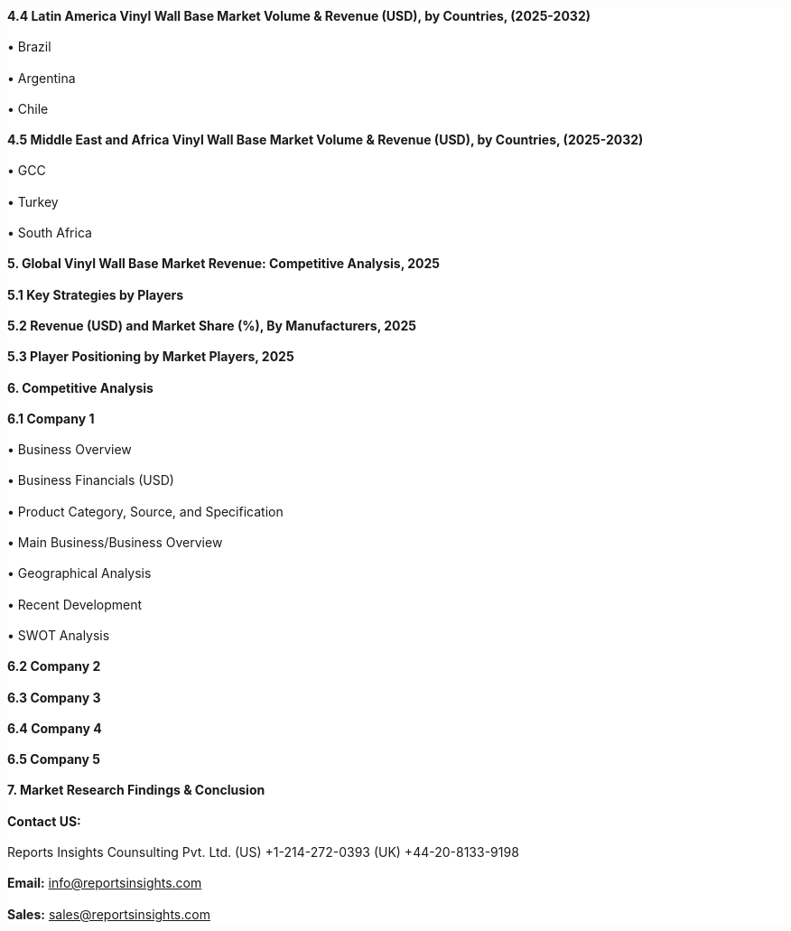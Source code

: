 <strong>4.4 Latin America Vinyl Wall Base Market Volume &amp; Revenue (USD), by Countries, (2025-2032)</strong>

• Brazil

• Argentina

• Chile

<strong>4.5 Middle East and Africa Vinyl Wall Base Market Volume &amp; Revenue (USD), by Countries, (2025-2032)</strong>

• GCC

• Turkey

• South Africa

<strong>5. Global Vinyl Wall Base Market Revenue: Competitive Analysis, 2025</strong>

<strong>5.1 Key Strategies by Players</strong>

<strong>5.2 Revenue (USD) and Market Share (%), By Manufacturers, 2025</strong>

<strong>5.3 Player Positioning by Market Players, 2025</strong>

<strong>6. Competitive Analysis</strong>

<strong>6.1 Company 1</strong>

• Business Overview

• Business Financials (USD)

• Product Category, Source, and Specification

• Main Business/Business Overview

• Geographical Analysis

• Recent Development

• SWOT Analysis

<strong>6.2 Company 2</strong>

<strong>6.3 Company 3</strong>

<strong>6.4 Company 4</strong>

<strong>6.5 Company 5</strong>

<strong>7. Market Research Findings &amp; Conclusion</strong>

<strong>Contact US:</strong>

Reports Insights Counsulting Pvt. Ltd.
(US) +1-214-272-0393
(UK) +44-20-8133-9198
<p class=""""><b>Email:</b> <a href=mailto:info@reportsinsights.com>info@reportsinsights.com</a></p>
<p class=""""><b>Sales:</b> <a href=mailto:sales@reportsinsights.com>sales@reportsinsights.com</a></p>
